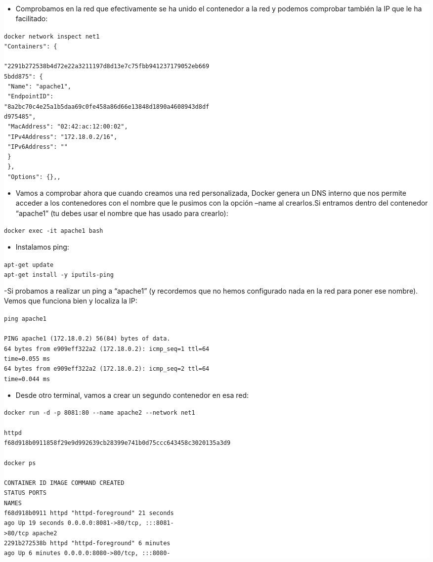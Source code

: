 - Comprobamos en la red que efectivamente se ha unido el contenedor a
  la red y podemos comprobar también la IP que le ha facilitado:

```
docker network inspect net1
"Containers": {

"2291b272538b4d72e22a3211197d8d13e7c75fbb941237179052eb669
5bdd875": {
 "Name": "apache1",
 "EndpointID":
"8a2bc70c4e25a1b5daa69c0fe458a86d66e13848d1890a4608943d8df
d975485",
 "MacAddress": "02:42:ac:12:00:02",
 "IPv4Address": "172.18.0.2/16",
 "IPv6Address": ""
 }
 },
 "Options": {},,
```

- Vamos a comprobar ahora que cuando creamos una red personalizada,
  Docker genera un DNS interno que nos permite acceder a los contenedores con el nombre que le pusimos con la opción –name al crearlos.Si entramos dentro del contenedor “apache1” (tu debes usar el nombre que has usado para crearlo):

```
docker exec -it apache1 bash

```

- Instalamos ping:

```
apt-get update
apt-get install -y iputils-ping
```

-Si probamos a realizar un ping a “apache1” (y recordemos que no hemos configurado nada en la red para poner ese nombre). Vemos que funciona bien y localiza la IP:

```
ping apache1

PING apache1 (172.18.0.2) 56(84) bytes of data.
64 bytes from e909eff322a2 (172.18.0.2): icmp_seq=1 ttl=64
time=0.055 ms
64 bytes from e909eff322a2 (172.18.0.2): icmp_seq=2 ttl=64
time=0.044 ms
```

- Desde otro terminal, vamos a crear un segundo contenedor en esa red:

```
docker run -d -p 8081:80 --name apache2 --network net1

httpd
f68d918b0911858f29e9d992639cb28399e741b0d75ccc643458c3020135a3d9

docker ps

CONTAINER ID IMAGE COMMAND CREATED
STATUS PORTS
NAMES
f68d918b0911 httpd "httpd-foreground" 21 seconds
ago Up 19 seconds 0.0.0.0:8081->80/tcp, :::8081-
>80/tcp apache2
2291b272538b httpd "httpd-foreground" 6 minutes
ago Up 6 minutes 0.0.0.0:8080->80/tcp, :::8080-
```